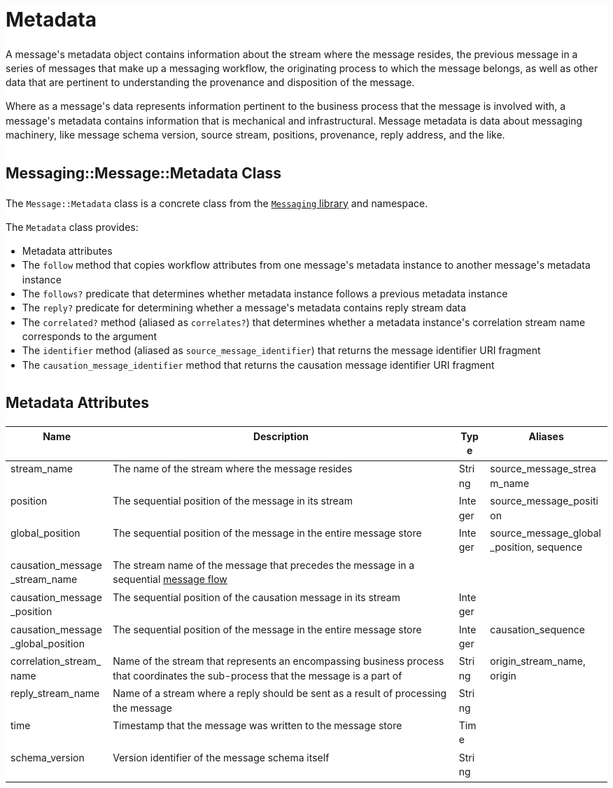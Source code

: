 # Metadata

A message's metadata object contains information about the stream where the message resides, the previous message in a series of messages that make up a messaging workflow, the originating process to which the message belongs, as well as other data that are pertinent to understanding the provenance and disposition of the message.

Where as a message's data represents information pertinent to the business process that the message is involved with, a message's metadata contains information that is mechanical and infrastructural. Message metadata is data about messaging machinery, like message schema version, source stream, positions, provenance, reply address, and the like.

## Messaging::Message::Metadata Class

The `Message::Metadata` class is a concrete class from the [`Messaging` library](../libraries.md#messaging) and namespace.

The `Metadata` class provides:

- Metadata attributes
- The `follow` method that copies workflow attributes from one message's metadata instance to another message's metadata instance
- The `follows?` predicate that determines whether metadata instance follows a previous metadata instance
- The `reply?` predicate for determining whether a message's metadata contains reply stream data
- The `correlated?` method (aliased as `correlates?`) that determines whether a metadata instance's correlation stream name corresponds to the argument
- The `identifier` method (aliased as `source_message_identifier`) that returns the  message identifier URI fragment
- The `causation_message_identifier` method that returns the causation message identifier URI fragment

## Metadata Attributes

| Name | Description | Type | Aliases |
| --- | --- | --- | --- |
| stream_name | The name of the stream where the message resides | String | source_message_stream_name |
| position | The sequential position of the message in its stream | Integer | source_message_position |
| global_position | The sequential position of the message in the entire message store | Integer | source_message_global_position, sequence |
| causation_message_stream_name | The stream name of the message that precedes the message in a sequential [message flow](./messages.md#message-workflows) | |
| causation_message_position | The sequential position of the causation message in its stream | Integer | |
| causation_message_global_position | The sequential position of the message in the entire message store | Integer | causation_sequence |
| correlation_stream_name | Name of the stream that represents an encompassing business process that coordinates the sub-process that the message is a part of | String | origin_stream_name, origin |
| reply_stream_name | Name of a stream where a reply should be sent as a result of processing the message | String | |
| time | Timestamp that the message was written to the message store | Time | |
| schema_version | Version identifier of the message schema itself | String | |
